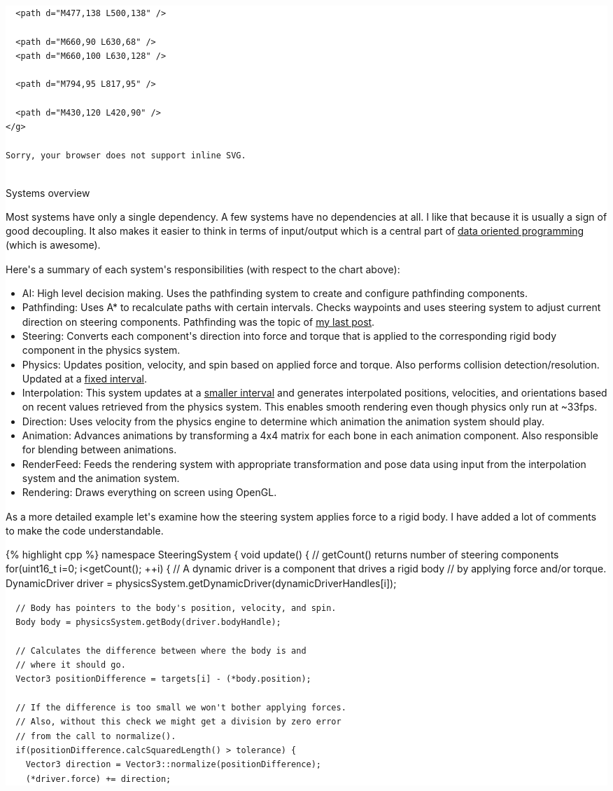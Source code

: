       <path d="M477,138 L500,138" />

      <path d="M660,90 L630,68" />
      <path d="M660,100 L630,128" />

      <path d="M794,95 L817,95" />

      <path d="M430,120 L420,90" />
    </g>

    Sorry, your browser does not support inline SVG.
  </svg><br>
  Systems overview
</p>

Most systems have only a single dependency. A few systems have no dependencies at all. I like that because it is usually a sign of good decoupling. It also makes it easier to think in terms of input/output which is a central part of [data oriented programming](http://gamesfromwithin.com/data-oriented-design) (which is awesome).

Here's a summary of each system's responsibilities (with respect to the chart above):

* AI: High level decision making. Uses the pathfinding system to create and configure pathfinding components.
* Pathfinding: Uses A* to recalculate paths with certain intervals. Checks waypoints and uses steering system to adjust current direction on steering components. Pathfinding was the topic of [my last post](/pathfinding.html).
* Steering: Converts each component's direction into force and torque that is applied to the corresponding rigid body component in the physics system.
* Physics: Updates position, velocity, and spin based on applied force and torque. Also performs collision detection/resolution. Updated at a [fixed interval](http://gafferongames.com/game-physics/fix-your-timestep/).
* Interpolation: This system updates at a [smaller interval](http://gafferongames.com/game-physics/fix-your-timestep/) and generates interpolated positions, velocities, and orientations based on recent values retrieved from the physics system. This enables smooth rendering even though physics only run at ~33fps.
* Direction: Uses velocity from the physics engine to determine which animation the animation system should play.
* Animation: Advances animations by transforming a 4x4 matrix for each bone in each animation component. Also responsible for blending between animations.
* RenderFeed: Feeds the rendering system with appropriate transformation and pose data using input from the interpolation system and the animation system.
* Rendering: Draws everything on screen using OpenGL.

As a more detailed example let's examine how the steering system applies force to a rigid body. I have added a lot of comments to make the code understandable.

{% highlight cpp %}
namespace SteeringSystem {
  void update() {
    // getCount() returns number of steering components
    for(uint16_t i=0; i<getCount(); ++i) {
      // A dynamic driver is a component that drives a rigid body
      // by applying force and/or torque.
      DynamicDriver driver = physicsSystem.getDynamicDriver(dynamicDriverHandles[i]);

      // Body has pointers to the body's position, velocity, and spin.
      Body body = physicsSystem.getBody(driver.bodyHandle);

      // Calculates the difference between where the body is and
      // where it should go.
      Vector3 positionDifference = targets[i] - (*body.position);

      // If the difference is too small we won't bother applying forces.
      // Also, without this check we might get a division by zero error
      // from the call to normalize().
      if(positionDifference.calcSquaredLength() > tolerance) {
        Vector3 direction = Vector3::normalize(positionDifference);
        (*driver.force) += direction;